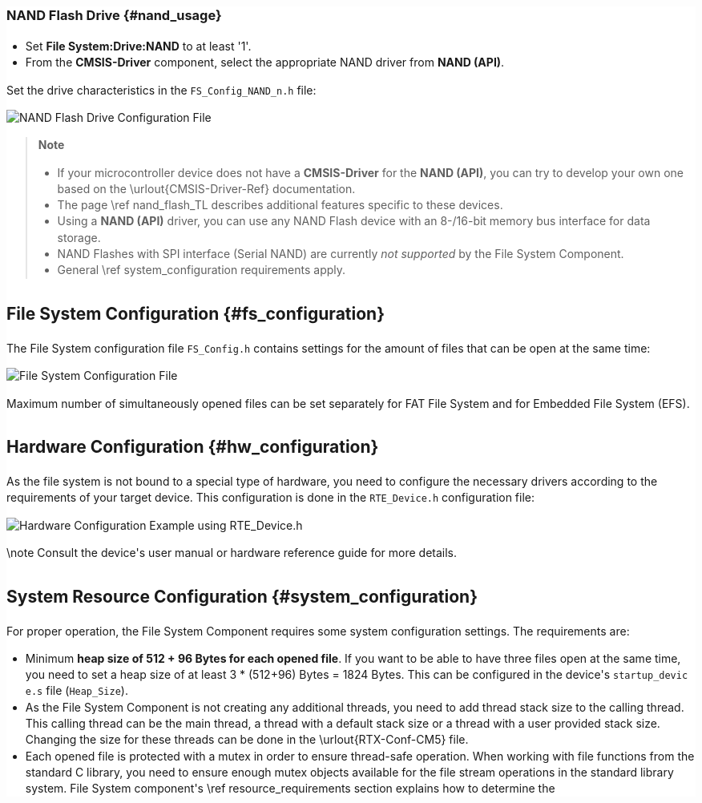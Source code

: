 ### NAND Flash Drive {#nand_usage}

- Set **File System:Drive:NAND** to at least '1'.
- From the **CMSIS-Driver** component, select the appropriate NAND driver from **NAND (API)**.

Set the drive characteristics in the `FS_Config_NAND_n.h` file:

![NAND Flash Drive Configuration File](fs_config_nand_0_h.png)

> **Note**
>
> - If your microcontroller device does not have a **CMSIS-Driver** for the **NAND (API)**, you can try to develop your
>   own one based on the \urlout{CMSIS-Driver-Ref} documentation.
> - The page \ref nand_flash_TL describes additional features specific to these devices.
> - Using a **NAND (API)** driver, you can use any NAND Flash device with an 8-/16-bit memory bus interface for data storage.
> - NAND Flashes with SPI interface (Serial NAND) are currently *not supported* by the File System Component.
> - General \ref system_configuration requirements apply.

## File System Configuration {#fs_configuration}

The File System configuration file `FS_Config.h` contains settings for the amount of files that can be open at the same time:

![File System Configuration File](fs_config_h.png)

Maximum number of simultaneously opened files can be set separately for FAT File System and for Embedded File System (EFS).

## Hardware Configuration {#hw_configuration}

As the file system is not bound to a special type of hardware, you need to configure the necessary drivers according to the
requirements of your target device. This configuration is done in the `RTE_Device.h` configuration file:

![Hardware Configuration Example using RTE_Device.h](rte_device_h.png)

\note Consult the device's user manual or hardware reference guide for more details.

## System Resource Configuration {#system_configuration}

For proper operation, the File System Component requires some system configuration settings. The requirements are:

- Minimum **heap size of 512 + 96 Bytes for each opened file**. If you want to be able to have three files open
  at the same time, you need to set a heap size of at least 3 * (512+96) Bytes = 1824 Bytes. This can be configured in the device's
  `startup_device.s` file (`Heap_Size`).
- As the File System Component is not creating any additional threads, you need to add thread stack size to the calling
  thread. This calling thread can be the main thread, a thread with a default stack size or a thread with a user provided
  stack size. Changing the size for these threads can be done in the
  \urlout{RTX-Conf-CM5} file.
- Each opened file is protected with a mutex in order to ensure thread-safe operation. When working with file functions
  from the standard C library, you need to ensure enough mutex objects available for the file stream operations in the
  standard library system. File System component's \ref resource_requirements section explains how to determine the